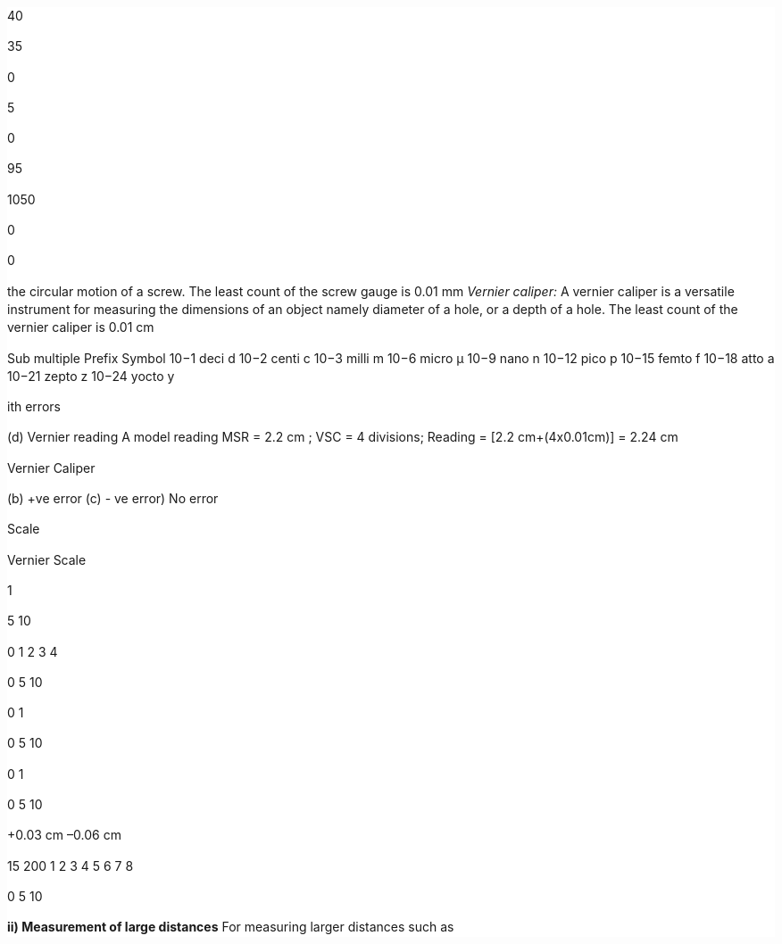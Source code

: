 40

35

0

5

0

95

1050

0

0  

the circular motion of a screw. The least count of the screw gauge is 0.01 mm _Vernier caliper:_ A vernier caliper is a versatile instrument for measuring the dimensions of an object namely diameter of a hole, or a depth of a hole. The least count of the vernier caliper is 0.01 cm

Sub multiple Prefix Symbol 10−1 deci d 10−2 centi c 10−3 milli m 10−6 micro µ 10−9 nano n 10−12 pico p 10−15 femto f 10−18 atto a 10−21 zepto z 10−24 yocto y

ith errors

(d) Vernier reading A model reading MSR = 2.2 cm ; VSC = 4 divisions; Reading = \[2.2 cm+(4x0.01cm)\] = 2.24 cm

Vernier Caliper

(b) +ve error (c) - ve error) No error

Scale

Vernier Scale

1

5 10

0 1 2 3 4

0 5 10

0 1

0 5 10

0 1

0 5 10

+0.03 cm –0.06 cm

15 200 1 2 3 4 5 6 7 8

0 5 10




  

**ii) Measurement of large distances** For measuring larger distances such as
